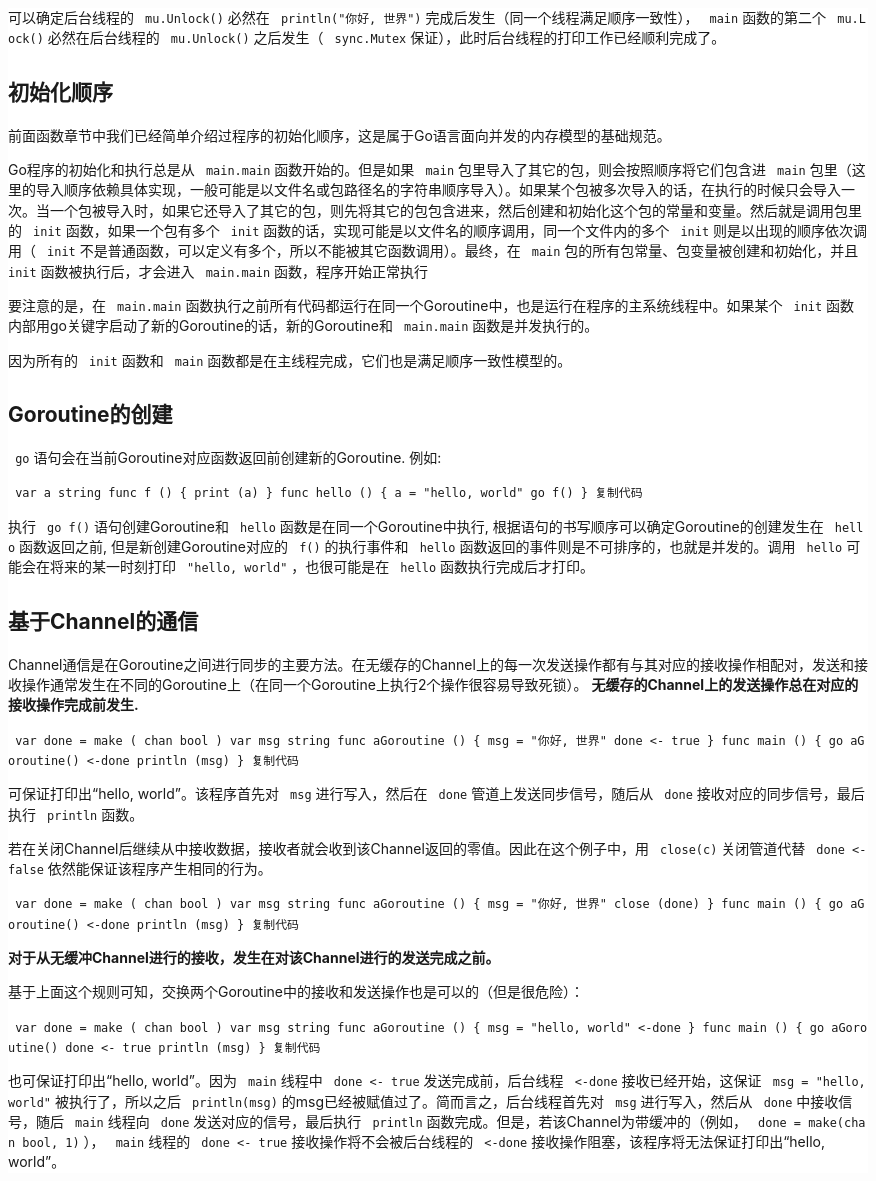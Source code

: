 可以确定后台线程的 ` mu.Unlock()` 必然在 ` println("你好, 世界")` 完成后发生（同一个线程满足顺序一致性）， ` main` 函数的第二个 ` mu.Lock()` 必然在后台线程的 ` mu.Unlock()` 之后发生（ ` sync.Mutex` 保证），此时后台线程的打印工作已经顺利完成了。

## 初始化顺序 ##

前面函数章节中我们已经简单介绍过程序的初始化顺序，这是属于Go语言面向并发的内存模型的基础规范。

Go程序的初始化和执行总是从 ` main.main` 函数开始的。但是如果 ` main` 包里导入了其它的包，则会按照顺序将它们包含进 ` main` 包里（这里的导入顺序依赖具体实现，一般可能是以文件名或包路径名的字符串顺序导入）。如果某个包被多次导入的话，在执行的时候只会导入一次。当一个包被导入时，如果它还导入了其它的包，则先将其它的包包含进来，然后创建和初始化这个包的常量和变量。然后就是调用包里的 ` init` 函数，如果一个包有多个 ` init` 函数的话，实现可能是以文件名的顺序调用，同一个文件内的多个 ` init` 则是以出现的顺序依次调用（ ` init` 不是普通函数，可以定义有多个，所以不能被其它函数调用）。最终，在 ` main` 包的所有包常量、包变量被创建和初始化，并且 ` init` 函数被执行后，才会进入 ` main.main` 函数，程序开始正常执行

要注意的是，在 ` main.main` 函数执行之前所有代码都运行在同一个Goroutine中，也是运行在程序的主系统线程中。如果某个 ` init` 函数内部用go关键字启动了新的Goroutine的话，新的Goroutine和 ` main.main` 函数是并发执行的。

因为所有的 ` init` 函数和 ` main` 函数都是在主线程完成，它们也是满足顺序一致性模型的。

## Goroutine的创建 ##

` go` 语句会在当前Goroutine对应函数返回前创建新的Goroutine. 例如:

` var a string func f () { print (a) } func hello () { a = "hello, world" go f() } 复制代码`

执行 ` go f()` 语句创建Goroutine和 ` hello` 函数是在同一个Goroutine中执行, 根据语句的书写顺序可以确定Goroutine的创建发生在 ` hello` 函数返回之前, 但是新创建Goroutine对应的 ` f()` 的执行事件和 ` hello` 函数返回的事件则是不可排序的，也就是并发的。调用 ` hello` 可能会在将来的某一时刻打印 ` "hello, world"` ，也很可能是在 ` hello` 函数执行完成后才打印。

## 基于Channel的通信 ##

Channel通信是在Goroutine之间进行同步的主要方法。在无缓存的Channel上的每一次发送操作都有与其对应的接收操作相配对，发送和接收操作通常发生在不同的Goroutine上（在同一个Goroutine上执行2个操作很容易导致死锁）。 **无缓存的Channel上的发送操作总在对应的接收操作完成前发生.**

` var done = make ( chan bool ) var msg string func aGoroutine () { msg = "你好, 世界" done <- true } func main () { go aGoroutine() <-done println (msg) } 复制代码`

可保证打印出“hello, world”。该程序首先对 ` msg` 进行写入，然后在 ` done` 管道上发送同步信号，随后从 ` done` 接收对应的同步信号，最后执行 ` println` 函数。

若在关闭Channel后继续从中接收数据，接收者就会收到该Channel返回的零值。因此在这个例子中，用 ` close(c)` 关闭管道代替 ` done <- false` 依然能保证该程序产生相同的行为。

` var done = make ( chan bool ) var msg string func aGoroutine () { msg = "你好, 世界" close (done) } func main () { go aGoroutine() <-done println (msg) } 复制代码`

**对于从无缓冲Channel进行的接收，发生在对该Channel进行的发送完成之前。**

基于上面这个规则可知，交换两个Goroutine中的接收和发送操作也是可以的（但是很危险）：

` var done = make ( chan bool ) var msg string func aGoroutine () { msg = "hello, world" <-done } func main () { go aGoroutine() done <- true println (msg) } 复制代码`

也可保证打印出“hello, world”。因为 ` main` 线程中 ` done <- true` 发送完成前，后台线程 ` <-done` 接收已经开始，这保证 ` msg = "hello, world"` 被执行了，所以之后 ` println(msg)` 的msg已经被赋值过了。简而言之，后台线程首先对 ` msg` 进行写入，然后从 ` done` 中接收信号，随后 ` main` 线程向 ` done` 发送对应的信号，最后执行 ` println` 函数完成。但是，若该Channel为带缓冲的（例如， ` done = make(chan bool, 1)` ）， ` main` 线程的 ` done <- true` 接收操作将不会被后台线程的 ` <-done` 接收操作阻塞，该程序将无法保证打印出“hello, world”。
